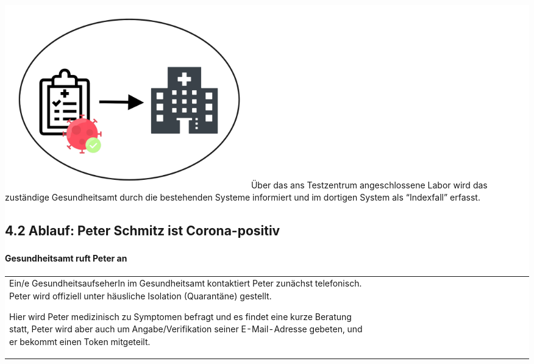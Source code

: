<img src="images/testresult_to_PHO.png" width="400px" alt="testresult_to_PHO" title="testresult_to_PHO">

   </td>
   <td style="width: 600px;">
  Über das ans Testzentrum angeschlossene Labor wird das zuständige Gesundheitsamt durch die bestehenden Systeme informiert und im dortigen System als “Indexfall” erfasst. 
   </td>
  </tr>
  </table>

## 4.2 Ablauf: Peter Schmitz ist Corona-positiv 


#### Gesundheitsamt ruft Peter an


<table>
  <tr>
   <td style="width: 600px;">Ein/e GesundheitsaufseherIn im Gesundheitsamt kontaktiert Peter zunächst telefonisch. Peter wird offiziell unter häusliche Isolation (Quarantäne) gestellt.
<p>
Hier wird Peter medizinisch zu Symptomen befragt und es findet eine kurze Beratung statt, Peter wird aber auch um Angabe/Verifikation seiner E-Mail-Adresse gebeten, und er bekommt einen Token mitgeteilt.
   </td>
   <td style="width: 250px;">
    <p style="text-align: right">
